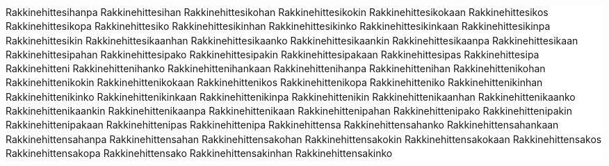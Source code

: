Rakkinehittesihanpa
Rakkinehittesihan
Rakkinehittesikohan
Rakkinehittesikokin
Rakkinehittesikokaan
Rakkinehittesikos
Rakkinehittesikopa
Rakkinehittesiko
Rakkinehittesikinhan
Rakkinehittesikinko
Rakkinehittesikinkaan
Rakkinehittesikinpa
Rakkinehittesikin
Rakkinehittesikaanhan
Rakkinehittesikaanko
Rakkinehittesikaankin
Rakkinehittesikaanpa
Rakkinehittesikaan
Rakkinehittesipahan
Rakkinehittesipako
Rakkinehittesipakin
Rakkinehittesipakaan
Rakkinehittesipas
Rakkinehittesipa
Rakkinehitteni
Rakkinehittenihanko
Rakkinehittenihankaan
Rakkinehittenihanpa
Rakkinehittenihan
Rakkinehittenikohan
Rakkinehittenikokin
Rakkinehittenikokaan
Rakkinehittenikos
Rakkinehittenikopa
Rakkinehitteniko
Rakkinehittenikinhan
Rakkinehittenikinko
Rakkinehittenikinkaan
Rakkinehittenikinpa
Rakkinehittenikin
Rakkinehittenikaanhan
Rakkinehittenikaanko
Rakkinehittenikaankin
Rakkinehittenikaanpa
Rakkinehittenikaan
Rakkinehittenipahan
Rakkinehittenipako
Rakkinehittenipakin
Rakkinehittenipakaan
Rakkinehittenipas
Rakkinehittenipa
Rakkinehittensa
Rakkinehittensahanko
Rakkinehittensahankaan
Rakkinehittensahanpa
Rakkinehittensahan
Rakkinehittensakohan
Rakkinehittensakokin
Rakkinehittensakokaan
Rakkinehittensakos
Rakkinehittensakopa
Rakkinehittensako
Rakkinehittensakinhan
Rakkinehittensakinko
